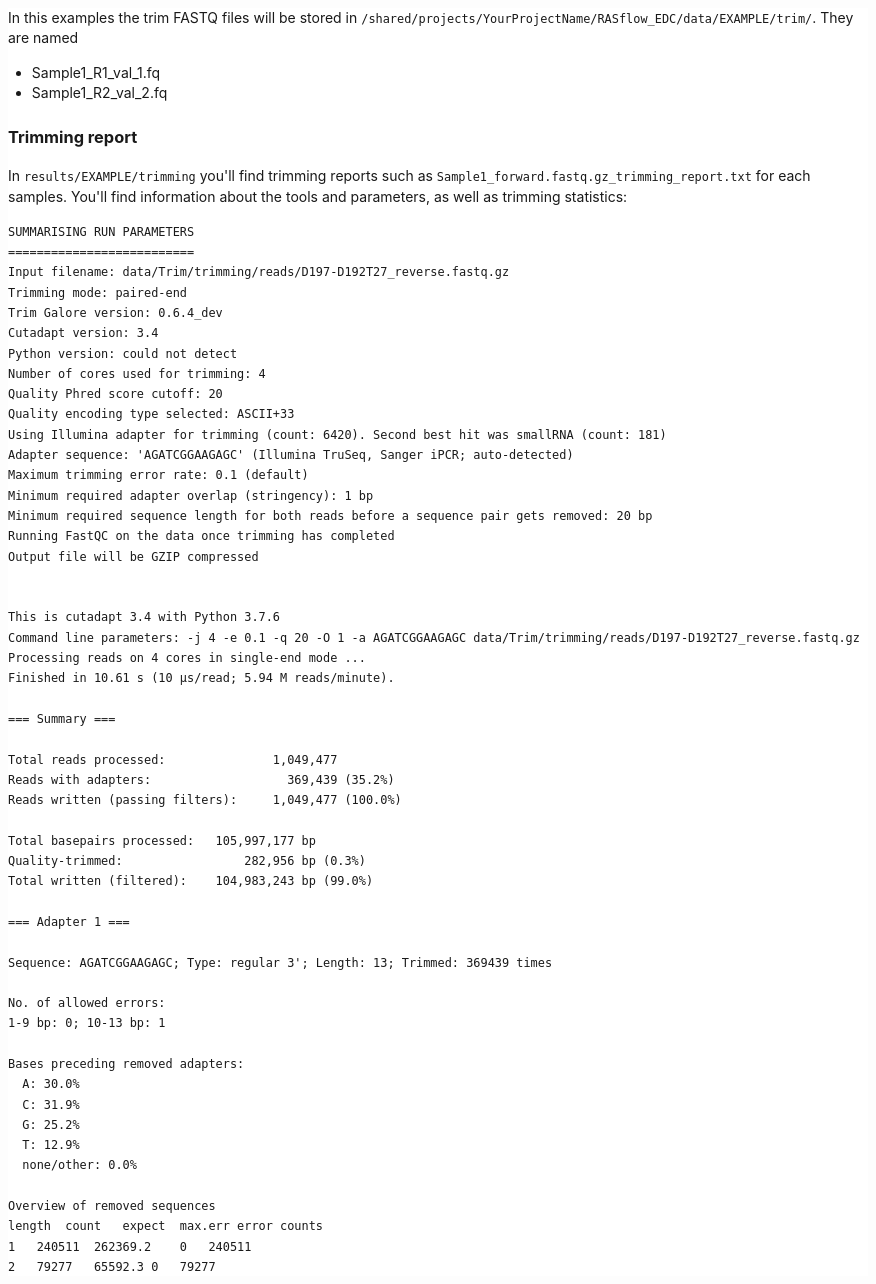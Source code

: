 In this examples the trim FASTQ files will be stored in `/shared/projects/YourProjectName/RASflow_EDC/data/EXAMPLE/trim/`. They are named
- Sample1_R1_val_1.fq
- Sample1_R2_val_2.fq

### Trimming report
In `results/EXAMPLE/trimming` you'll find trimming reports such as `Sample1_forward.fastq.gz_trimming_report.txt` for each samples. You'll find information about the tools and parameters, as well as trimming statistics:

```
SUMMARISING RUN PARAMETERS
==========================
Input filename: data/Trim/trimming/reads/D197-D192T27_reverse.fastq.gz
Trimming mode: paired-end
Trim Galore version: 0.6.4_dev
Cutadapt version: 3.4
Python version: could not detect
Number of cores used for trimming: 4
Quality Phred score cutoff: 20
Quality encoding type selected: ASCII+33
Using Illumina adapter for trimming (count: 6420). Second best hit was smallRNA (count: 181)
Adapter sequence: 'AGATCGGAAGAGC' (Illumina TruSeq, Sanger iPCR; auto-detected)
Maximum trimming error rate: 0.1 (default)
Minimum required adapter overlap (stringency): 1 bp
Minimum required sequence length for both reads before a sequence pair gets removed: 20 bp
Running FastQC on the data once trimming has completed
Output file will be GZIP compressed


This is cutadapt 3.4 with Python 3.7.6
Command line parameters: -j 4 -e 0.1 -q 20 -O 1 -a AGATCGGAAGAGC data/Trim/trimming/reads/D197-D192T27_reverse.fastq.gz
Processing reads on 4 cores in single-end mode ...
Finished in 10.61 s (10 µs/read; 5.94 M reads/minute).

=== Summary ===

Total reads processed:               1,049,477
Reads with adapters:                   369,439 (35.2%)
Reads written (passing filters):     1,049,477 (100.0%)

Total basepairs processed:   105,997,177 bp
Quality-trimmed:                 282,956 bp (0.3%)
Total written (filtered):    104,983,243 bp (99.0%)

=== Adapter 1 ===

Sequence: AGATCGGAAGAGC; Type: regular 3'; Length: 13; Trimmed: 369439 times

No. of allowed errors:
1-9 bp: 0; 10-13 bp: 1

Bases preceding removed adapters:
  A: 30.0%
  C: 31.9%
  G: 25.2%
  T: 12.9%
  none/other: 0.0%

Overview of removed sequences
length	count	expect	max.err	error counts
1	240511	262369.2	0	240511
2	79277	65592.3	0	79277
```